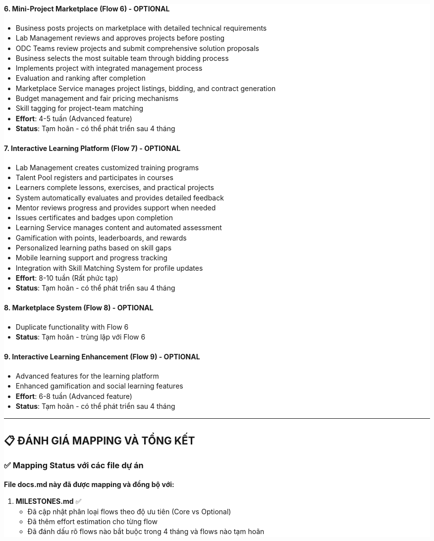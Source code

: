 #### 6. Mini-Project Marketplace (Flow 6) - **OPTIONAL**
- Business posts projects on marketplace with detailed technical requirements
- Lab Management reviews and approves projects before posting
- ODC Teams review projects and submit comprehensive solution proposals
- Business selects the most suitable team through bidding process
- Implements project with integrated management process
- Evaluation and ranking after completion
- Marketplace Service manages project listings, bidding, and contract generation
- Budget management and fair pricing mechanisms
- Skill tagging for project-team matching
- **Effort**: 4-5 tuần (Advanced feature)
- **Status**: Tạm hoãn - có thể phát triển sau 4 tháng

#### 7. Interactive Learning Platform (Flow 7) - **OPTIONAL**
- Lab Management creates customized training programs
- Talent Pool registers and participates in courses
- Learners complete lessons, exercises, and practical projects
- System automatically evaluates and provides detailed feedback
- Mentor reviews progress and provides support when needed
- Issues certificates and badges upon completion
- Learning Service manages content and automated assessment
- Gamification with points, leaderboards, and rewards
- Personalized learning paths based on skill gaps
- Mobile learning support and progress tracking
- Integration with Skill Matching System for profile updates
- **Effort**: 8-10 tuần (Rất phức tạp)
- **Status**: Tạm hoãn - có thể phát triển sau 4 tháng

#### 8. Marketplace System (Flow 8) - **OPTIONAL**
- Duplicate functionality with Flow 6
- **Status**: Tạm hoãn - trùng lặp với Flow 6

#### 9. Interactive Learning Enhancement (Flow 9) - **OPTIONAL**
- Advanced features for the learning platform
- Enhanced gamification and social learning features
- **Effort**: 6-8 tuần (Advanced feature)
- **Status**: Tạm hoãn - có thể phát triển sau 4 tháng

---

## 📋 ĐÁNH GIÁ MAPPING VÀ TỔNG KẾT

### ✅ Mapping Status với các file dự án

**File docs.md này đã được mapping và đồng bộ với:**

1. **MILESTONES.md** ✅
   - Đã cập nhật phân loại flows theo độ ưu tiên (Core vs Optional)
   - Đã thêm effort estimation cho từng flow
   - Đã đánh dấu rõ flows nào bắt buộc trong 4 tháng và flows nào tạm hoãn
